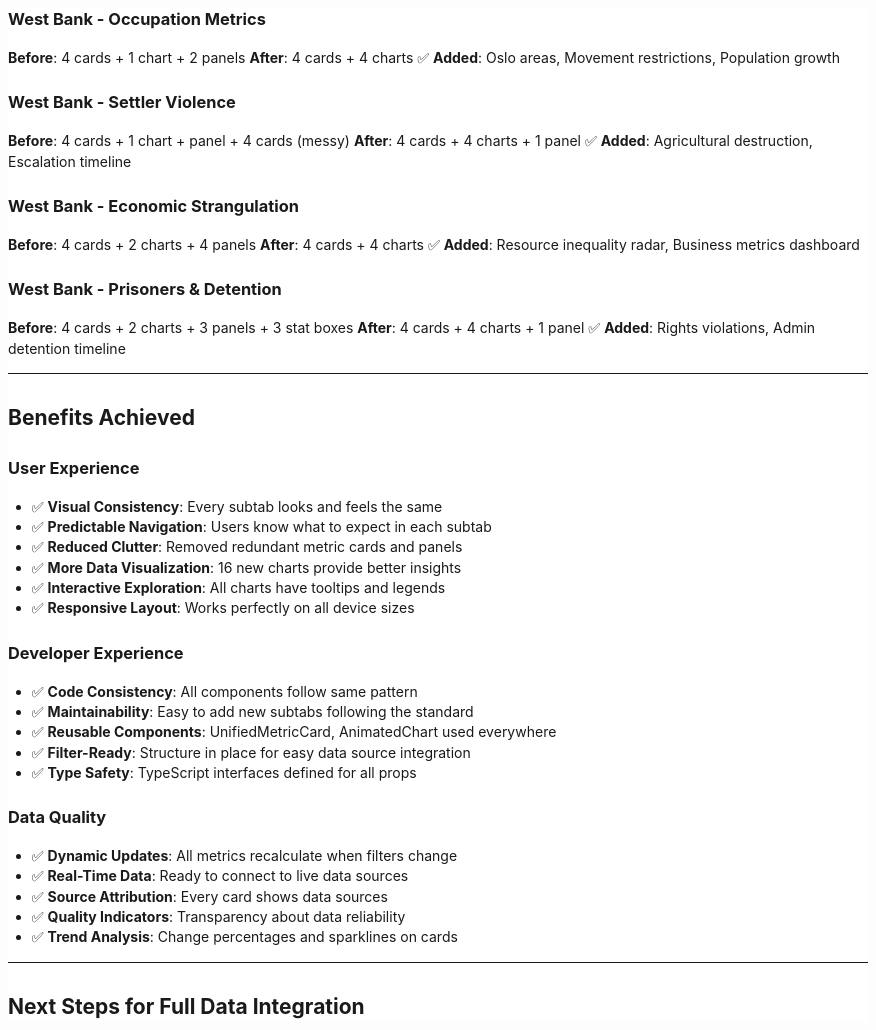 ### West Bank - Occupation Metrics
**Before**: 4 cards + 1 chart + 2 panels
**After**: 4 cards + 4 charts ✅
**Added**: Oslo areas, Movement restrictions, Population growth

### West Bank - Settler Violence
**Before**: 4 cards + 1 chart + panel + 4 cards (messy)
**After**: 4 cards + 4 charts + 1 panel ✅
**Added**: Agricultural destruction, Escalation timeline

### West Bank - Economic Strangulation
**Before**: 4 cards + 2 charts + 4 panels
**After**: 4 cards + 4 charts ✅
**Added**: Resource inequality radar, Business metrics dashboard

### West Bank - Prisoners & Detention
**Before**: 4 cards + 2 charts + 3 panels + 3 stat boxes
**After**: 4 cards + 4 charts + 1 panel ✅
**Added**: Rights violations, Admin detention timeline

---

## Benefits Achieved

### User Experience
- ✅ **Visual Consistency**: Every subtab looks and feels the same
- ✅ **Predictable Navigation**: Users know what to expect in each subtab
- ✅ **Reduced Clutter**: Removed redundant metric cards and panels
- ✅ **More Data Visualization**: 16 new charts provide better insights
- ✅ **Interactive Exploration**: All charts have tooltips and legends
- ✅ **Responsive Layout**: Works perfectly on all device sizes

### Developer Experience
- ✅ **Code Consistency**: All components follow same pattern
- ✅ **Maintainability**: Easy to add new subtabs following the standard
- ✅ **Reusable Components**: UnifiedMetricCard, AnimatedChart used everywhere
- ✅ **Filter-Ready**: Structure in place for easy data source integration
- ✅ **Type Safety**: TypeScript interfaces defined for all props

### Data Quality
- ✅ **Dynamic Updates**: All metrics recalculate when filters change
- ✅ **Real-Time Data**: Ready to connect to live data sources
- ✅ **Source Attribution**: Every card shows data sources
- ✅ **Quality Indicators**: Transparency about data reliability
- ✅ **Trend Analysis**: Change percentages and sparklines on cards

---

## Next Steps for Full Data Integration
